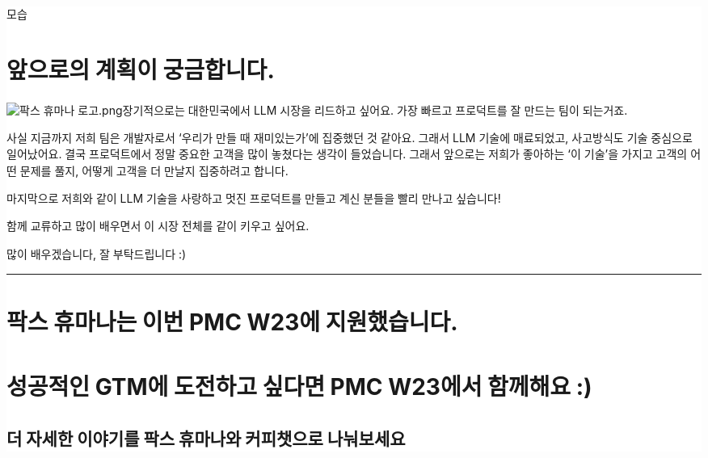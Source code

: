 모습</em></p><p></p><p></p><h1>앞으로의 계획이 궁금합니다.</h1><p><img src="https://media.disquiet.io/images/makerlog/8703f8ad1315aa48e54aa3caf808d63e9c2d92e733f0a8be96f0d2be9a9708b7" alt="팍스 휴마나 로고.png" title="팍스 휴마나 로고.png">장기적으로는 대한민국에서 LLM 시장을 리드하고 싶어요. 가장 빠르고 프로덕트를 잘 만드는 팀이 되는거죠.</p><p>사실 지금까지 저희 팀은 개발자로서 ‘우리가 만들 때 재미있는가’에 집중했던 것 같아요. 그래서 LLM 기술에 매료되었고, 사고방식도 기술 중심으로 일어났어요. 결국 프로덕트에서 정말 중요한 고객을 많이 놓쳤다는 생각이 들었습니다. 그래서 앞으로는 저희가 좋아하는 ‘이 기술’을 가지고 고객의 어떤 문제를 풀지, 어떻게 고객을 더 만날지 집중하려고 합니다.</p><p></p><p>마지막으로 저희와 같이 LLM 기술을 사랑하고 멋진 프로덕트를 만들고 계신 분들을 빨리 만나고 싶습니다!</p><p>함께 교류하고 많이 배우면서 이 시장 전체를 같이 키우고 싶어요.</p><p></p><p>많이 배우겠습니다, 잘 부탁드립니다 :)</p><hr class="my-4 border-none bg-gray-300 h-[1px]"><h1>팍스 휴마나는 이번 PMC W23에 지원했습니다.</h1><h1>성공적인 GTM에 도전하고 싶다면 PMC W23에서 함께해요 :)</h1><div class="bookmark" data="{&quot;metadata&quot;:{&quot;title&quot;:&quot;PRODUCT MAKER’S CLUB﹡W23&quot;,&quot;description&quot;:&quot;PMC W23 참가자들은 아래 4가지 중 1가지 목표를 선택하고 활동합니다.&quot;,&quot;type&quot;:&quot;website&quot;,&quot;url&quot;:&quot;https://club.disquiet.io/pmcw23&quot;,&quot;provider&quot;:&quot;PRODUCT MAKER’S CLUB﹡W23&quot;,&quot;image&quot;:&quot;https://oopy.lazyrockets.com/api/v2/notion/image?src=https%3A%2F%2Fprod-files-secure.s3.us-west-2.amazonaws.com%2Fe243f7ce-3206-4d01-ad42-1a05e011fd7c%2Ff3adc4e3-dbc2-4eea-8550-b0d4f9cf4745%2FFrame_145.png&amp;blockId=4849db20-0567-48a1-b7fc-b55413d85806&amp;width=2400&quot;,&quot;icon&quot;:&quot;https://oopy.lazyrockets.com/api/rest/cdn/image/6e75a528-5802-49bf-89d4-a3e6a6ad7116.png?d=16&quot;}}"></div><p></p><h2>더 자세한 이야기를 팍스 휴마나와 커피챗으로 나눠보세요</h2><div class="bookmark" data="{&quot;metadata&quot;:{&quot;title&quot;:&quot;연주환 Felix님의 프로필 | Disquiet*&quot;,&quot;description&quot;:&quot;연주환 Felix (@titanism2197) 님의 최신 포스트를 확인해보세요.&quot;,&quot;language&quot;:&quot;en&quot;,&quot;type&quot;:&quot;website&quot;,&quot;url&quot;:&quot;https://disquiet.io/@titanism2197&quot;,&quot;provider&quot;:&quot;disquiet&quot;,&quot;image&quot;:&quot;https://og.disquiet.io/api/maker?title=%EC%97%B0%EC%A3%BC%ED%99%98%20Felix%EB%8B%98%EC%9D%98%20%ED%94%84%EB%A1%9C%ED%95%84&amp;description=%EC%97%B0%EC%A3%BC%ED%99%98%20Felix%20(%40titanism2197)%20%EB%8B%98%EC%9D%98%20%EC%B5%9C%EC%8B%A0%20%ED%8F%AC%EC%8A%A4%ED%8A%B8%EB%A5%BC%20%ED%99%95%EC%9D%B8%ED%95%B4%EB%B3%B4%EC%84%B8%EC%9A%94.&quot;,&quot;icon&quot;:&quot;https://disquiet.io/favicons/apple-icon-152.png&quot;}}"></div><div class="bookmark" data="{&quot;metadata&quot;:{&quot;title&quot;:&quot;백민기님의 프로필 | Disquiet*&quot;,&quot;description&quot;:&quot;백민기 (@100mingi) 님의 최신 포스트를 확인해보세요.&quot;,&quot;language&quot;:&quot;en&quot;,&quot;type&quot;:&quot;website&quot;,&quot;url&quot;:&quot;https://disquiet.io/@100mingi&quot;,&quot;provider&quot;:&quot;disquiet&quot;,&quot;image&quot;:&quot;https://og.disquiet.io/api/maker?title=%EB%B0%B1%EB%AF%BC%EA%B8%B0%EB%8B%98%EC%9D%98%20%ED%94%84%EB%A1%9C%ED%95%84&amp;description=%EB%B0%B1%EB%AF%BC%EA%B8%B0%20(%40100mingi)%20%EB%8B%98%EC%9D%98%20%EC%B5%9C%EC%8B%A0%20%ED%8F%AC%EC%8A%A4%ED%8A%B8%EB%A5%BC%20%ED%99%95%EC%9D%B8%ED%95%B4%EB%B3%B4%EC%84%B8%EC%9A%94.&quot;,&quot;icon&quot;:&quot;https://disquiet.io/favicons/apple-icon-152.png&quot;}}"></div><div class="bookmark" data="{&quot;metadata&quot;:{&quot;title&quot;:&quot;김지성님의 프로필 | Disquiet*&quot;,&quot;description&quot;:&quot;김지성 (@jiseong0173) 님의 최신 포스트를 확인해보세요.&quot;,&quot;language&quot;:&quot;en&quot;,&quot;type&quot;:&quot;website&quot;,&quot;url&quot;:&quot;https://disquiet.io/@jiseong0173&quot;,&quot;provider&quot;:&quot;disquiet&quot;,&quot;image&quot;:&quot;https://og.disquiet.io/api/maker?title=%EA%B9%80%EC%A7%80%EC%84%B1%EB%8B%98%EC%9D%98%20%ED%94%84%EB%A1%9C%ED%95%84&amp;description=%EA%B9%80%EC%A7%80%EC%84%B1%20(%40jiseong0173)%20%EB%8B%98%EC%9D%98%20%EC%B5%9C%EC%8B%A0%20%ED%8F%AC%EC%8A%A4%ED%8A%B8%EB%A5%BC%20%ED%99%95%EC%9D%B8%ED%95%B4%EB%B3%B4%EC%84%B8%EC%9A%94.&quot;,&quot;icon&quot;:&quot;https://disquiet.io/favicons/apple-icon-152.png&quot;}}"></div>

